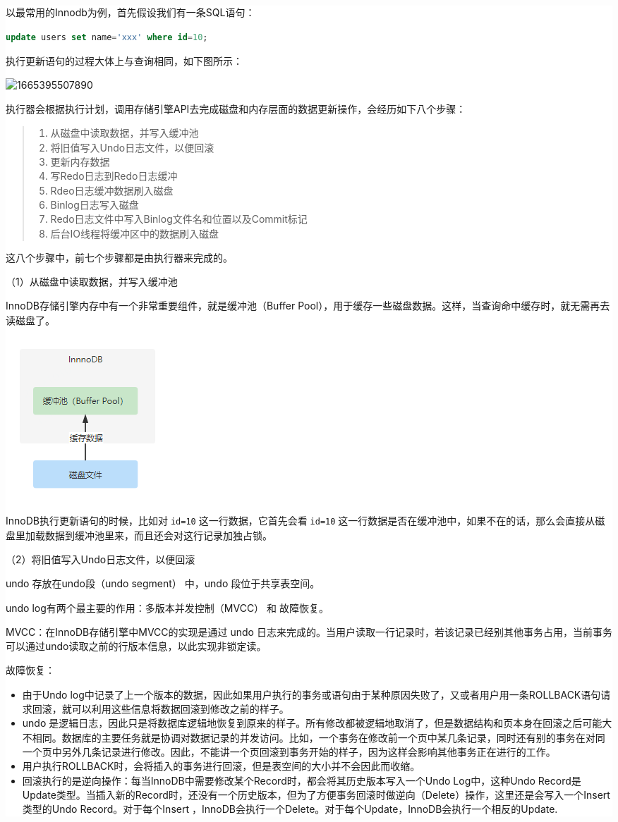 以最常用的Innodb为例，首先假设我们有一条SQL语句：

```sql
update users set name='xxx' where id=10;
```

执行更新语句的过程大体上与查询相同，如下图所示：

![1665395507890](https://file+.vscode-resource.vscode-cdn.net/d%3A/Users/r.shi/doc/snote/docs/cs/backend/db/sql_mysql/mysql-advance/images/01_Mysql%E4%B8%8EInnoDB%E7%9A%84%E4%BD%93%E7%B3%BB%E6%9E%B6%E6%9E%84/1665395507890.png)

执行器会根据执行计划，调用存储引擎API去完成磁盘和内存层面的数据更新操作，会经历如下八个步骤：

> 1. 从磁盘中读取数据，并写入缓冲池
> 2. 将旧值写入Undo日志文件，以便回滚
> 3. 更新内存数据
> 4. 写Redo日志到Redo日志缓冲
> 5. Rdeo日志缓冲数据刷入磁盘
> 6. Binlog日志写入磁盘
> 7. Redo日志文件中写入Binlog文件名和位置以及Commit标记
> 8. 后台IO线程将缓冲区中的数据刷入磁盘

这八个步骤中，前七个步骤都是由执行器来完成的。

（1）从磁盘中读取数据，并写入缓冲池

InnoDB存储引擎内存中有一个非常重要组件，就是缓冲池（Buffer Pool），用于缓存一些磁盘数据。这样，当查询命中缓存时，就无需再去读磁盘了。

![1665374550858](images/01_Mysql与InnoDB的体系架构/1665374550858.png)

InnoDB执行更新语句的时候，比如对 `id=10` 这一行数据，它首先会看 `id=10` 这一行数据是否在缓冲池中，如果不在的话，那么会直接从磁盘里加载数据到缓冲池里来，而且还会对这行记录加独占锁。

（2）将旧值写入Undo日志文件，以便回滚

undo 存放在undo段（undo segment） 中，undo 段位于共享表空间。

undo log有两个最主要的作用：多版本并发控制（MVCC） 和 故障恢复。

MVCC：在InnoDB存储引擎中MVCC的实现是通过 undo 日志来完成的。当用户读取一行记录时，若该记录已经别其他事务占用，当前事务可以通过undo读取之前的行版本信息，以此实现非锁定读。

故障恢复：

- 由于Undo log中记录了上一个版本的数据，因此如果用户执行的事务或语句由于某种原因失败了，又或者用户用一条ROLLBACK语句请求回滚，就可以利用这些信息将数据回滚到修改之前的样子。
- undo 是逻辑日志，因此只是将数据库逻辑地恢复到原来的样子。所有修改都被逻辑地取消了，但是数据结构和页本身在回滚之后可能大不相同。数据库的主要任务就是协调对数据记录的并发访问。比如，一个事务在修改前一个页中某几条记录，同时还有别的事务在对同一个页中另外几条记录进行修改。因此，不能讲一个页回滚到事务开始的样子，因为这样会影响其他事务正在进行的工作。
- 用户执行ROLLBACK时，会将插入的事务进行回滚，但是表空间的大小并不会因此而收缩。
- 回滚执行的是逆向操作：每当InnoDB中需要修改某个Record时，都会将其历史版本写入一个Undo Log中，这种Undo Record是Update类型。当插入新的Record时，还没有一个历史版本，但为了方便事务回滚时做逆向（Delete）操作，这里还是会写入一个Insert类型的Undo Record。对于每个Insert ，InnoDB会执行一个Delete。对于每个Update，InnoDB会执行一个相反的Update.
